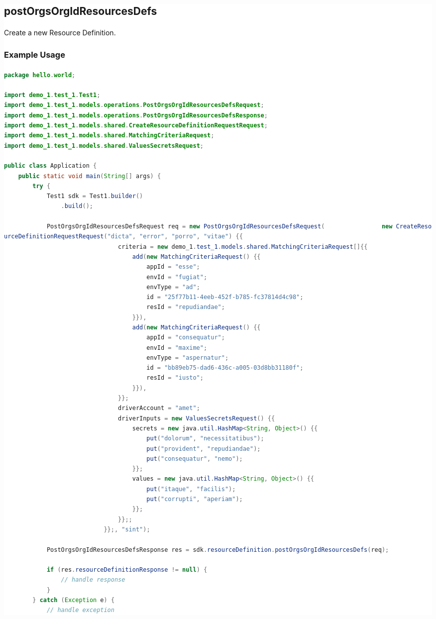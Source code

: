 ## postOrgsOrgIdResourcesDefs

Create a new Resource Definition.

### Example Usage

```java
package hello.world;

import demo_1.test_1.Test1;
import demo_1.test_1.models.operations.PostOrgsOrgIdResourcesDefsRequest;
import demo_1.test_1.models.operations.PostOrgsOrgIdResourcesDefsResponse;
import demo_1.test_1.models.shared.CreateResourceDefinitionRequestRequest;
import demo_1.test_1.models.shared.MatchingCriteriaRequest;
import demo_1.test_1.models.shared.ValuesSecretsRequest;

public class Application {
    public static void main(String[] args) {
        try {
            Test1 sdk = Test1.builder()
                .build();

            PostOrgsOrgIdResourcesDefsRequest req = new PostOrgsOrgIdResourcesDefsRequest(                new CreateResourceDefinitionRequestRequest("dicta", "error", "porro", "vitae") {{
                                criteria = new demo_1.test_1.models.shared.MatchingCriteriaRequest[]{{
                                    add(new MatchingCriteriaRequest() {{
                                        appId = "esse";
                                        envId = "fugiat";
                                        envType = "ad";
                                        id = "25f77b11-4eeb-452f-b785-fc37814d4c98";
                                        resId = "repudiandae";
                                    }}),
                                    add(new MatchingCriteriaRequest() {{
                                        appId = "consequatur";
                                        envId = "maxime";
                                        envType = "aspernatur";
                                        id = "bb89eb75-dad6-436c-a005-03d8bb31180f";
                                        resId = "iusto";
                                    }}),
                                }};
                                driverAccount = "amet";
                                driverInputs = new ValuesSecretsRequest() {{
                                    secrets = new java.util.HashMap<String, Object>() {{
                                        put("dolorum", "necessitatibus");
                                        put("provident", "repudiandae");
                                        put("consequatur", "nemo");
                                    }};
                                    values = new java.util.HashMap<String, Object>() {{
                                        put("itaque", "facilis");
                                        put("corrupti", "aperiam");
                                    }};
                                }};;
                            }};, "sint");            

            PostOrgsOrgIdResourcesDefsResponse res = sdk.resourceDefinition.postOrgsOrgIdResourcesDefs(req);

            if (res.resourceDefinitionResponse != null) {
                // handle response
            }
        } catch (Exception e) {
            // handle exception
```
